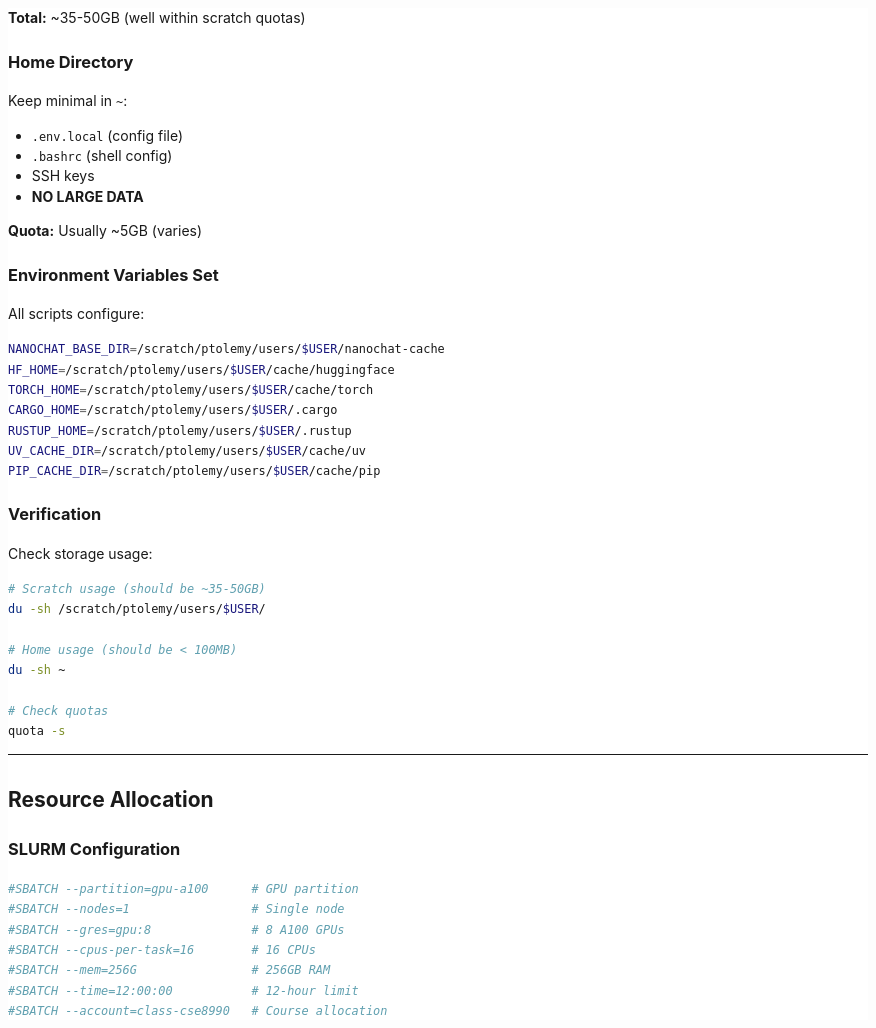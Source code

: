 **Total:** ~35-50GB (well within scratch quotas)

### Home Directory

Keep minimal in `~`:

- `.env.local` (config file)
- `.bashrc` (shell config)
- SSH keys
- **NO LARGE DATA**

**Quota:** Usually ~5GB (varies)

### Environment Variables Set

All scripts configure:

```bash
NANOCHAT_BASE_DIR=/scratch/ptolemy/users/$USER/nanochat-cache
HF_HOME=/scratch/ptolemy/users/$USER/cache/huggingface
TORCH_HOME=/scratch/ptolemy/users/$USER/cache/torch
CARGO_HOME=/scratch/ptolemy/users/$USER/.cargo
RUSTUP_HOME=/scratch/ptolemy/users/$USER/.rustup
UV_CACHE_DIR=/scratch/ptolemy/users/$USER/cache/uv
PIP_CACHE_DIR=/scratch/ptolemy/users/$USER/cache/pip
```

### Verification

Check storage usage:

```bash
# Scratch usage (should be ~35-50GB)
du -sh /scratch/ptolemy/users/$USER/

# Home usage (should be < 100MB)
du -sh ~

# Check quotas
quota -s
```

---

## Resource Allocation

### SLURM Configuration

```bash
#SBATCH --partition=gpu-a100      # GPU partition
#SBATCH --nodes=1                 # Single node
#SBATCH --gres=gpu:8              # 8 A100 GPUs
#SBATCH --cpus-per-task=16        # 16 CPUs
#SBATCH --mem=256G                # 256GB RAM
#SBATCH --time=12:00:00           # 12-hour limit
#SBATCH --account=class-cse8990   # Course allocation
```
